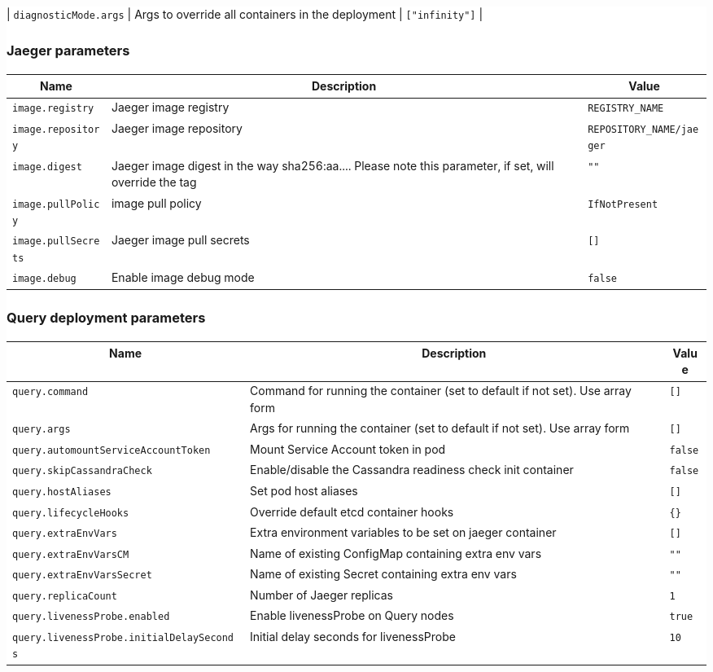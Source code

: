 | `diagnosticMode.args`    | Args to override all containers in the deployment                                       | `["infinity"]` |

### Jaeger parameters

| Name                | Description                                                                                            | Value                    |
| ------------------- | ------------------------------------------------------------------------------------------------------ | ------------------------ |
| `image.registry`    | Jaeger image registry                                                                                  | `REGISTRY_NAME`          |
| `image.repository`  | Jaeger image repository                                                                                | `REPOSITORY_NAME/jaeger` |
| `image.digest`      | Jaeger image digest in the way sha256:aa.... Please note this parameter, if set, will override the tag | `""`                     |
| `image.pullPolicy`  | image pull policy                                                                                      | `IfNotPresent`           |
| `image.pullSecrets` | Jaeger image pull secrets                                                                              | `[]`                     |
| `image.debug`       | Enable image debug mode                                                                                | `false`                  |

### Query deployment parameters

| Name                                                      | Description                                                                                                                                                                                                                   | Value            |
| --------------------------------------------------------- | ----------------------------------------------------------------------------------------------------------------------------------------------------------------------------------------------------------------------------- | ---------------- |
| `query.command`                                           | Command for running the container (set to default if not set). Use array form                                                                                                                                                 | `[]`             |
| `query.args`                                              | Args for running the container (set to default if not set). Use array form                                                                                                                                                    | `[]`             |
| `query.automountServiceAccountToken`                      | Mount Service Account token in pod                                                                                                                                                                                            | `false`          |
| `query.skipCassandraCheck`                                | Enable/disable the Cassandra readiness check init container                                                                                                                                                                   | `false`          |
| `query.hostAliases`                                       | Set pod host aliases                                                                                                                                                                                                          | `[]`             |
| `query.lifecycleHooks`                                    | Override default etcd container hooks                                                                                                                                                                                         | `{}`             |
| `query.extraEnvVars`                                      | Extra environment variables to be set on jaeger container                                                                                                                                                                     | `[]`             |
| `query.extraEnvVarsCM`                                    | Name of existing ConfigMap containing extra env vars                                                                                                                                                                          | `""`             |
| `query.extraEnvVarsSecret`                                | Name of existing Secret containing extra env vars                                                                                                                                                                             | `""`             |
| `query.replicaCount`                                      | Number of Jaeger replicas                                                                                                                                                                                                     | `1`              |
| `query.livenessProbe.enabled`                             | Enable livenessProbe on Query nodes                                                                                                                                                                                           | `true`           |
| `query.livenessProbe.initialDelaySeconds`                 | Initial delay seconds for livenessProbe                                                                                                                                                                                       | `10`             |